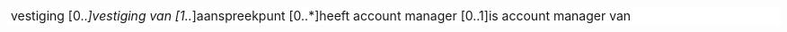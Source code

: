 <text fill="#000000" font-family="sans-serif" font-size="13" lengthAdjust="spacing" textLength="4" x="989" y="453.1997"> </text><text fill="#000000" font-family="sans-serif" font-size="13" lengthAdjust="spacing" textLength="57" x="993" y="453.1997">vestiging</text><text fill="#000000" font-family="sans-serif" font-size="13" lengthAdjust="spacing" textLength="4" x="1050" y="453.1997"> </text><text fill="#000000" font-family="sans-serif" font-size="13" lengthAdjust="spacing" textLength="33" x="1054" y="453.1997">[0..*]</text></g><g id="link_org_Site_org_Organization"><path codeLine="157" d="M877.38,564.48 C834.92,539.29 747.79,478.84 784,425 C806.63,391.35 836.8011,370.9479 874.3711,355.6879 " fill="none" id="org_Site-to-org_Organization" style="stroke:#454645;stroke-width:1.0;"/><polygon fill="#454645" points="879.93,353.43,870.0863,353.1109,875.2975,355.3116,873.0969,360.5228,879.93,353.43" style="stroke:#454645;stroke-width:1.0;"/><polygon fill="#000000" points="788.928,436.0669,786.1197,445.1534,791.9969,445.0687,788.928,436.0669" style="stroke:#000000;stroke-width:1.0;"/><text fill="#000000" font-family="sans-serif" font-size="13" lengthAdjust="spacing" textLength="57" x="798" y="445.5669">vestiging</text><text fill="#000000" font-family="sans-serif" font-size="13" lengthAdjust="spacing" textLength="4" x="855" y="445.5669"> </text><text fill="#000000" font-family="sans-serif" font-size="13" lengthAdjust="spacing" textLength="23" x="859" y="445.5669">van</text><text fill="#000000" font-family="sans-serif" font-size="13" lengthAdjust="spacing" textLength="4" x="882" y="445.5669"> </text><text fill="#000000" font-family="sans-serif" font-size="13" lengthAdjust="spacing" textLength="33" x="886" y="445.5669">[1..*]</text></g><g id="link_org_Organization_schema_ContactPoint"><path codeLine="103" d="M879.97,351.13 C837.72,366.39 796.02,389.62 768,425 C639.7,586.98 678.9504,854.0353 700.2904,956.8253 " fill="none" id="org_Organization-to-schema_ContactPoint" style="stroke:#454645;stroke-width:1.0;"/><polygon fill="#454645" points="701.51,962.7,703.597,953.0748,700.4936,957.8044,695.7641,954.701,701.51,962.7" style="stroke:#454645;stroke-width:1.0;"/><polygon fill="#000000" points="683.578,715.8599,688.968,708.0242,683.3329,706.3525,683.578,715.8599" style="stroke:#000000;stroke-width:1.0;"/><text fill="#000000" font-family="sans-serif" font-size="13" lengthAdjust="spacing" textLength="96" x="694" y="715.5669">aanspreekpunt</text><text fill="#000000" font-family="sans-serif" font-size="13" lengthAdjust="spacing" textLength="4" x="790" y="715.5669"> </text><text fill="#000000" font-family="sans-serif" font-size="13" lengthAdjust="spacing" textLength="33" x="794" y="715.5669">[0..*]</text></g><g id="link_org_Organization_schema_Person"><path codeLine="104" d="M1194.18,325.08 C1320.93,332.99 1500.85,356.77 1643,425 C1662.3,434.26 1662.69,443.13 1679,457 C1690.53,466.8 1698.0345,473.1184 1710.1745,483.1484 " fill="none" id="org_Organization-to-schema_Person" style="stroke:#454645;stroke-width:1.0;"/><polygon fill="#454645" points="1714.8,486.97,1710.4094,478.1539,1710.9454,483.7853,1705.314,484.3213,1714.8,486.97" style="stroke:#454645;stroke-width:1.0;"/><polygon fill="#000000" points="1688.7807,442.5309,1680.9931,437.0716,1679.2715,442.6916,1688.7807,442.5309" style="stroke:#000000;stroke-width:1.0;"/><text fill="#000000" font-family="sans-serif" font-size="13" lengthAdjust="spacing" textLength="33" x="1693" y="445.5669">heeft</text><text fill="#000000" font-family="sans-serif" font-size="13" lengthAdjust="spacing" textLength="4" x="1726" y="445.5669"> </text><text fill="#000000" font-family="sans-serif" font-size="13" lengthAdjust="spacing" textLength="51" x="1730" y="445.5669">account</text><text fill="#000000" font-family="sans-serif" font-size="13" lengthAdjust="spacing" textLength="4" x="1781" y="445.5669"> </text><text fill="#000000" font-family="sans-serif" font-size="13" lengthAdjust="spacing" textLength="58" x="1785" y="445.5669">manager</text><text fill="#000000" font-family="sans-serif" font-size="13" lengthAdjust="spacing" textLength="4" x="1843" y="445.5669"> </text><text fill="#000000" font-family="sans-serif" font-size="13" lengthAdjust="spacing" textLength="34" x="1847" y="445.5669">[0..1]</text></g><g id="link_schema_Person_org_Organization"><path codeLine="126" d="M1682.45,496.92 C1673.3,493.24 1664.1,489.89 1655,487 C1558.41,456.37 1519.85,501.86 1429,457 C1410.97,448.09 1414.33,435.2 1397,425 C1335.24,388.64 1265.7358,365.8942 1199.9758,350.1842 " fill="none" id="schema_Person-to-org_Organization" style="stroke:#454645;stroke-width:1.0;"/><polygon fill="#454645" points="1194.14,348.79,1201.9642,354.7718,1199.0031,349.9518,1203.8231,346.9907,1194.14,348.79" style="stroke:#454645;stroke-width:1.0;"/><polygon fill="#000000" points="1429.2163,439.6115,1437.0149,445.0552,1438.7252,439.4317,1429.2163,439.6115" style="stroke:#000000;stroke-width:1.0;"/><text fill="#000000" font-family="sans-serif" font-size="13" lengthAdjust="spacing" textLength="10" x="1443" y="445.5669">is</text><text fill="#000000" font-family="sans-serif" font-size="13" lengthAdjust="spacing" textLength="4" x="1453" y="445.5669"> </text><text fill="#000000" font-family="sans-serif" font-size="13" lengthAdjust="spacing" textLength="51" x="1457" y="445.5669">account</text><text fill="#000000" font-family="sans-serif" font-size="13" lengthAdjust="spacing" textLength="4" x="1508" y="445.5669"> </text><text fill="#000000" font-family="sans-serif" font-size="13" lengthAdjust="spacing" textLength="58" x="1512" y="445.5669">manager</text><text fill="#000000" font-family="sans-serif" font-size="13" lengthAdjust="spacing" textLength="4" x="1570" y="445.5669"> </text><text fill="#000000" font-family="sans-serif" font-size="13" lengthAdjust="spacing" textLength="23" x="1574" y="445.5669">van</text>